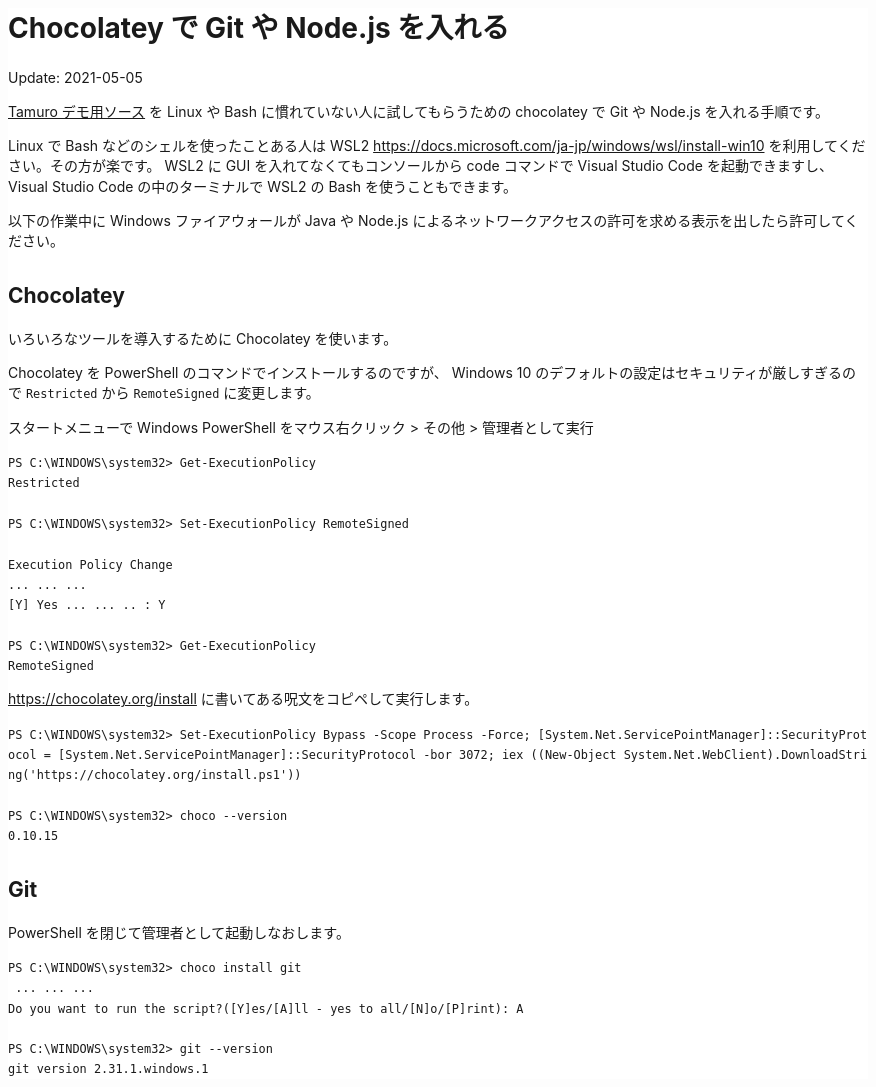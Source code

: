 # Chocolatey で Git や Node.js を入れる

Update: 2021-05-05


[Tamuro デモ用ソース](https://github.com/MichinobuMaeda/tamurodemo) を Linux や Bash に慣れていない人に試してもらうための chocolatey で Git や Node.js を入れる手順です。

Linux で Bash などのシェルを使ったことある人は WSL2 <https://docs.microsoft.com/ja-jp/windows/wsl/install-win10> を利用してください。その方が楽です。
WSL2 に GUI を入れてなくてもコンソールから code コマンドで Visual Studio Code を起動できますし、
Visual Studio Code の中のターミナルで WSL2 の Bash を使うこともできます。

以下の作業中に Windows ファイアウォールが Java や Node.js によるネットワークアクセスの許可を求める表示を出したら許可してください。

## Chocolatey

いろいろなツールを導入するために Chocolatey を使います。

Chocolatey を PowerShell のコマンドでインストールするのですが、 Windows 10 のデフォルトの設定はセキュリティが厳しすぎるので ``Restricted`` から ``RemoteSigned`` に変更します。

スタートメニューで Windows PowerShell をマウス右クリック > その他 > 管理者として実行

```
PS C:\WINDOWS\system32> Get-ExecutionPolicy
Restricted

PS C:\WINDOWS\system32> Set-ExecutionPolicy RemoteSigned

Execution Policy Change
... ... ...
[Y] Yes ... ... .. : Y

PS C:\WINDOWS\system32> Get-ExecutionPolicy
RemoteSigned
```

<https://chocolatey.org/install> に書いてある呪文をコピペして実行します。

```
PS C:\WINDOWS\system32> Set-ExecutionPolicy Bypass -Scope Process -Force; [System.Net.ServicePointManager]::SecurityProtocol = [System.Net.ServicePointManager]::SecurityProtocol -bor 3072; iex ((New-Object System.Net.WebClient).DownloadString('https://chocolatey.org/install.ps1'))

PS C:\WINDOWS\system32> choco --version
0.10.15
```

## Git

PowerShell を閉じて管理者として起動しなおします。

```
PS C:\WINDOWS\system32> choco install git
 ... ... ...
Do you want to run the script?([Y]es/[A]ll - yes to all/[N]o/[P]rint): A

PS C:\WINDOWS\system32> git --version
git version 2.31.1.windows.1
```
